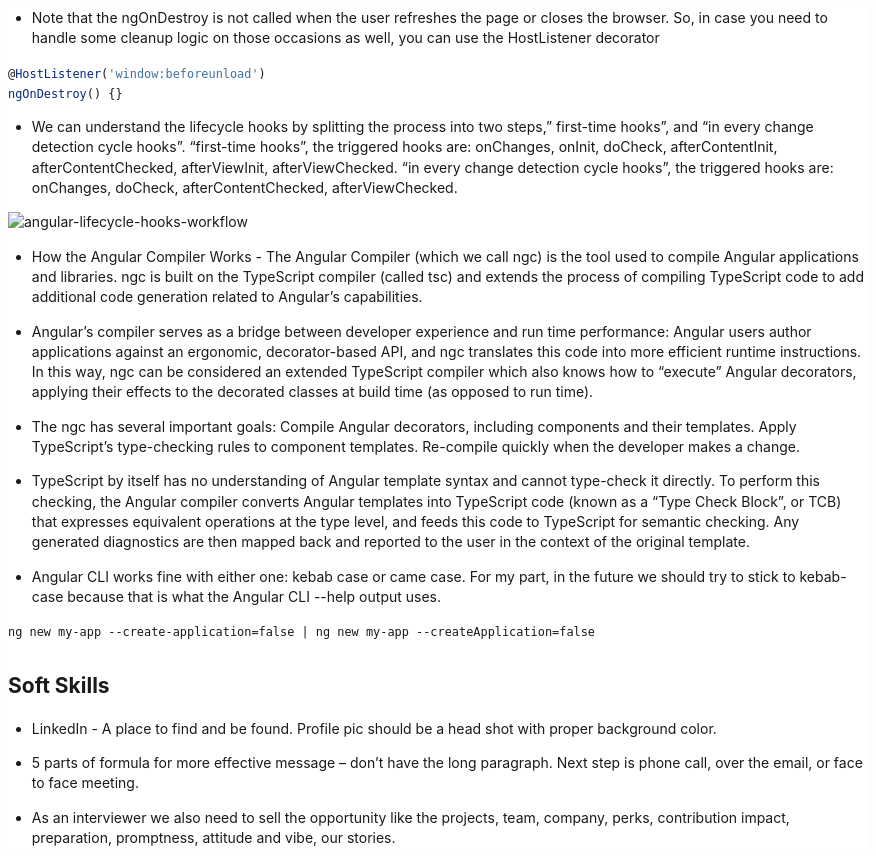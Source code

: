 - Note that the ngOnDestroy is not called when the user refreshes the page or closes the browser. So, in case you need to handle some cleanup logic on those occasions as well, you can use the HostListener decorator

```typescript
@HostListener('window:beforeunload')
ngOnDestroy() {}
```

- We can understand the lifecycle hooks by splitting the process into two steps,” first-time hooks”, and “in every change detection cycle hooks”. “first-time hooks”, the triggered hooks are: onChanges, onInit, doCheck, afterContentInit, afterContentChecked, afterViewInit, afterViewChecked. “in every change detection cycle hooks”, the triggered hooks are: onChanges, doCheck, afterContentChecked, afterViewChecked.

![angular-lifecycle-hooks-workflow](./assets/images/angular-lifecycle-hooks-workflow.png)

- How the Angular Compiler Works - The Angular Compiler (which we call ngc) is the tool used to compile Angular applications and libraries. ngc is built on the TypeScript compiler (called tsc) and extends the process of compiling TypeScript code to add additional code generation related to Angular’s capabilities.

- Angular’s compiler serves as a bridge between developer experience and run time performance: Angular users author applications against an ergonomic, decorator-based API, and ngc translates this code into more efficient runtime instructions. In this way, ngc can be considered an extended TypeScript compiler which also knows how to “execute” Angular decorators, applying their effects to the decorated classes at build time (as opposed to run time).

- The ngc has several important goals: Compile Angular decorators, including components and their templates. Apply TypeScript’s type-checking rules to component templates. Re-compile quickly when the developer makes a change.

- TypeScript by itself has no understanding of Angular template syntax and cannot type-check it directly. To perform this checking, the Angular compiler converts Angular templates into TypeScript code (known as a “Type Check Block”, or TCB) that expresses equivalent operations at the type level, and feeds this code to TypeScript for semantic checking. Any generated diagnostics are then mapped back and reported to the user in the context of the original template.

- Angular CLI works fine with either one: kebab case or came case. For my part, in the future we should try to stick to kebab-case because that is what the Angular CLI --help output uses.

```shell
ng new my-app --create-application=false | ng new my-app --createApplication=false
```

## Soft Skills

- LinkedIn - A place to find and be found. Profile pic should be a head shot with proper background color.

- 5 parts of formula for more effective message – don’t have the long paragraph. Next step is phone call, over the email, or face to face meeting.

- As an interviewer we also need to sell the opportunity like the projects, team, company, perks, contribution impact, preparation, promptness, attitude and vibe, our stories.
